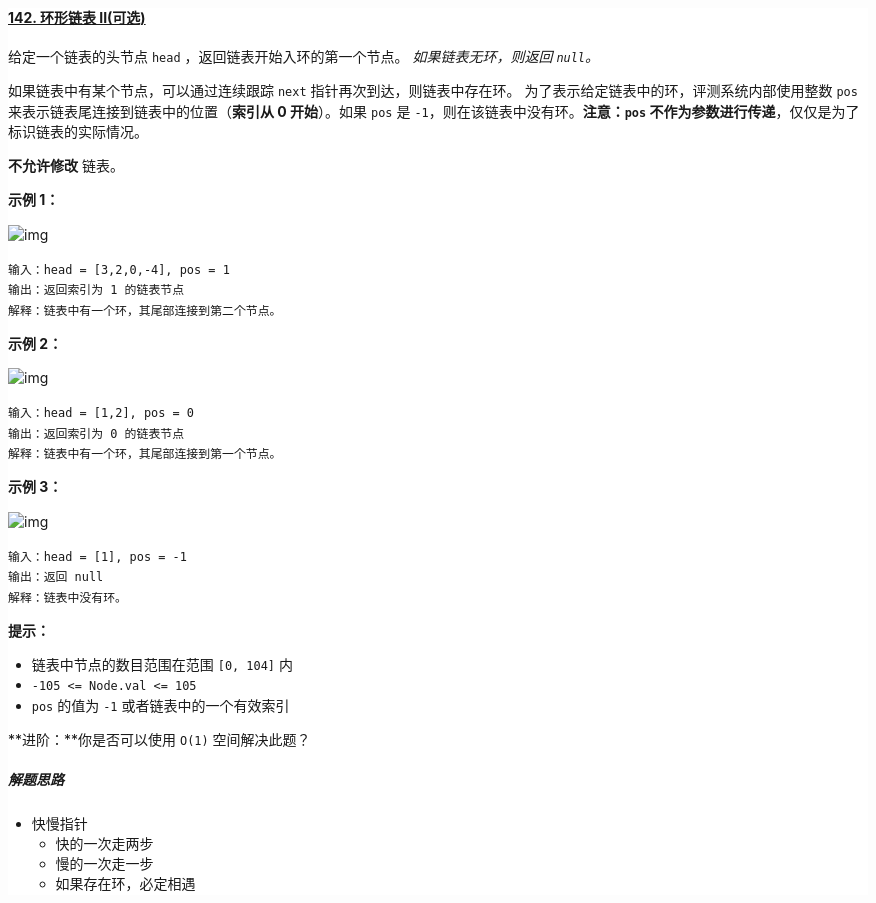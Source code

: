 

#### [142. 环形链表 II(可选)](https://leetcode.cn/problems/linked-list-cycle-ii/)

给定一个链表的头节点  `head` ，返回链表开始入环的第一个节点。 *如果链表无环，则返回 `null`。*

如果链表中有某个节点，可以通过连续跟踪 `next` 指针再次到达，则链表中存在环。 为了表示给定链表中的环，评测系统内部使用整数 `pos` 来表示链表尾连接到链表中的位置（**索引从 0 开始**）。如果 `pos` 是 `-1`，则在该链表中没有环。**注意：`pos` 不作为参数进行传递**，仅仅是为了标识链表的实际情况。

**不允许修改** 链表。



 

**示例 1：**

![img](https://assets.leetcode.com/uploads/2018/12/07/circularlinkedlist.png)

```
输入：head = [3,2,0,-4], pos = 1
输出：返回索引为 1 的链表节点
解释：链表中有一个环，其尾部连接到第二个节点。
```

**示例 2：**

![img](https://assets.leetcode-cn.com/aliyun-lc-upload/uploads/2018/12/07/circularlinkedlist_test2.png)

```
输入：head = [1,2], pos = 0
输出：返回索引为 0 的链表节点
解释：链表中有一个环，其尾部连接到第一个节点。
```

**示例 3：**

![img](https://assets.leetcode-cn.com/aliyun-lc-upload/uploads/2018/12/07/circularlinkedlist_test3.png)

```
输入：head = [1], pos = -1
输出：返回 null
解释：链表中没有环。
```

 

**提示：**

- 链表中节点的数目范围在范围 `[0, 104]` 内
- `-105 <= Node.val <= 105`
- `pos` 的值为 `-1` 或者链表中的一个有效索引

 

**进阶：**你是否可以使用 `O(1)` 空间解决此题？



##### 解题思路

- 快慢指针
  - 快的一次走两步
  - 慢的一次走一步
  - 如果存在环，必定相遇

